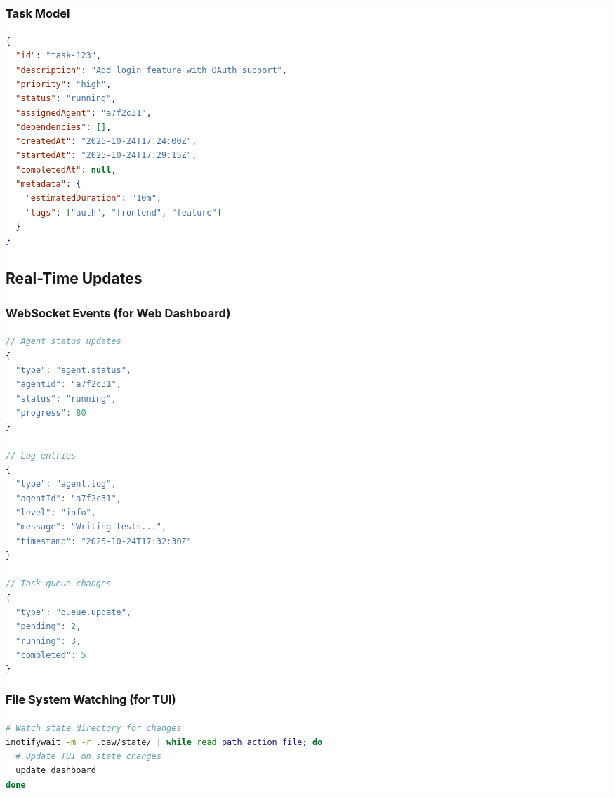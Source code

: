 ### Task Model
```json
{
  "id": "task-123",
  "description": "Add login feature with OAuth support",
  "priority": "high",
  "status": "running",
  "assignedAgent": "a7f2c31",
  "dependencies": [],
  "createdAt": "2025-10-24T17:24:00Z",
  "startedAt": "2025-10-24T17:29:15Z",
  "completedAt": null,
  "metadata": {
    "estimatedDuration": "10m",
    "tags": ["auth", "frontend", "feature"]
  }
}
```

## Real-Time Updates

### WebSocket Events (for Web Dashboard)
```javascript
// Agent status updates
{
  "type": "agent.status",
  "agentId": "a7f2c31",
  "status": "running",
  "progress": 80
}

// Log entries
{
  "type": "agent.log",
  "agentId": "a7f2c31",
  "level": "info",
  "message": "Writing tests...",
  "timestamp": "2025-10-24T17:32:30Z"
}

// Task queue changes
{
  "type": "queue.update",
  "pending": 2,
  "running": 3,
  "completed": 5
}
```

### File System Watching (for TUI)
```bash
# Watch state directory for changes
inotifywait -m -r .qaw/state/ | while read path action file; do
  # Update TUI on state changes
  update_dashboard
done
```
